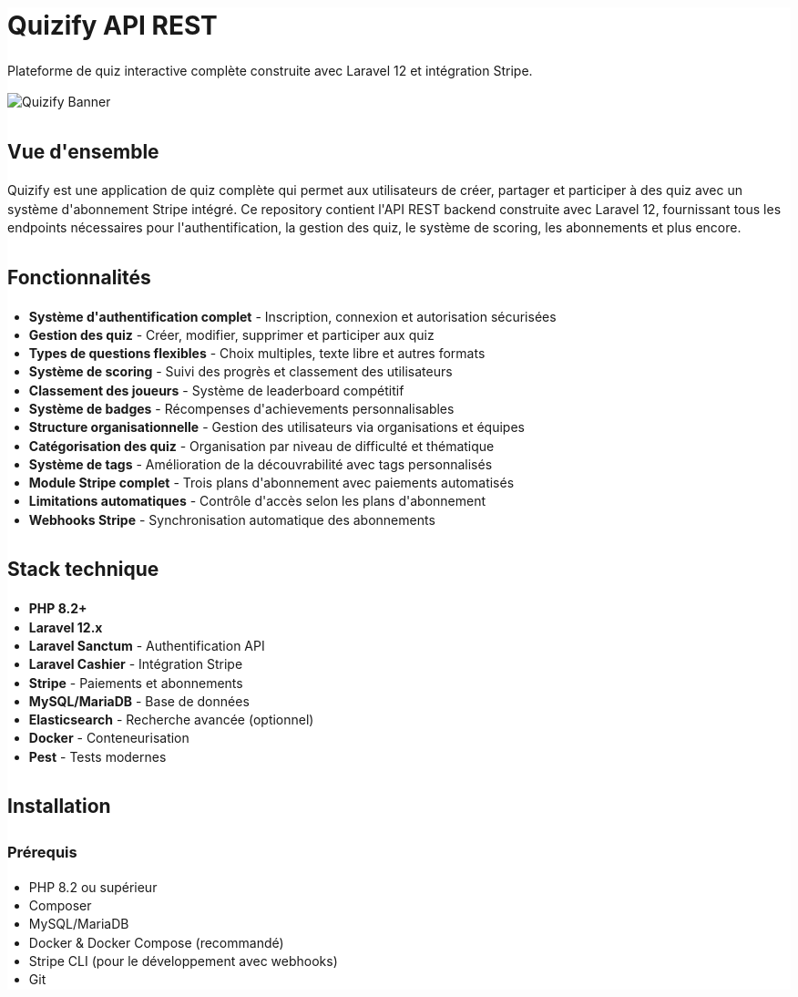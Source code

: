 # Quizify API REST

Plateforme de quiz interactive complète construite avec Laravel 12 et intégration Stripe.

![Quizify Banner](https://via.placeholder.com/800x200?text=Quizify+API+REST)

## Vue d'ensemble

Quizify est une application de quiz complète qui permet aux utilisateurs de créer, partager et participer à des quiz avec un système d'abonnement Stripe intégré. Ce repository contient l'API REST backend construite avec Laravel 12, fournissant tous les endpoints nécessaires pour l'authentification, la gestion des quiz, le système de scoring, les abonnements et plus encore.

## Fonctionnalités

- **Système d'authentification complet** - Inscription, connexion et autorisation sécurisées
- **Gestion des quiz** - Créer, modifier, supprimer et participer aux quiz
- **Types de questions flexibles** - Choix multiples, texte libre et autres formats
- **Système de scoring** - Suivi des progrès et classement des utilisateurs
- **Classement des joueurs** - Système de leaderboard compétitif
- **Système de badges** - Récompenses d'achievements personnalisables
- **Structure organisationnelle** - Gestion des utilisateurs via organisations et équipes
- **Catégorisation des quiz** - Organisation par niveau de difficulté et thématique
- **Système de tags** - Amélioration de la découvrabilité avec tags personnalisés
- **Module Stripe complet** - Trois plans d'abonnement avec paiements automatisés
- **Limitations automatiques** - Contrôle d'accès selon les plans d'abonnement
- **Webhooks Stripe** - Synchronisation automatique des abonnements

## Stack technique

- **PHP 8.2+**
- **Laravel 12.x**
- **Laravel Sanctum** - Authentification API
- **Laravel Cashier** - Intégration Stripe
- **Stripe** - Paiements et abonnements
- **MySQL/MariaDB** - Base de données
- **Elasticsearch** - Recherche avancée (optionnel)
- **Docker** - Conteneurisation
- **Pest** - Tests modernes

## Installation

### Prérequis

- PHP 8.2 ou supérieur
- Composer
- MySQL/MariaDB
- Docker & Docker Compose (recommandé)
- Stripe CLI (pour le développement avec webhooks)
- Git
